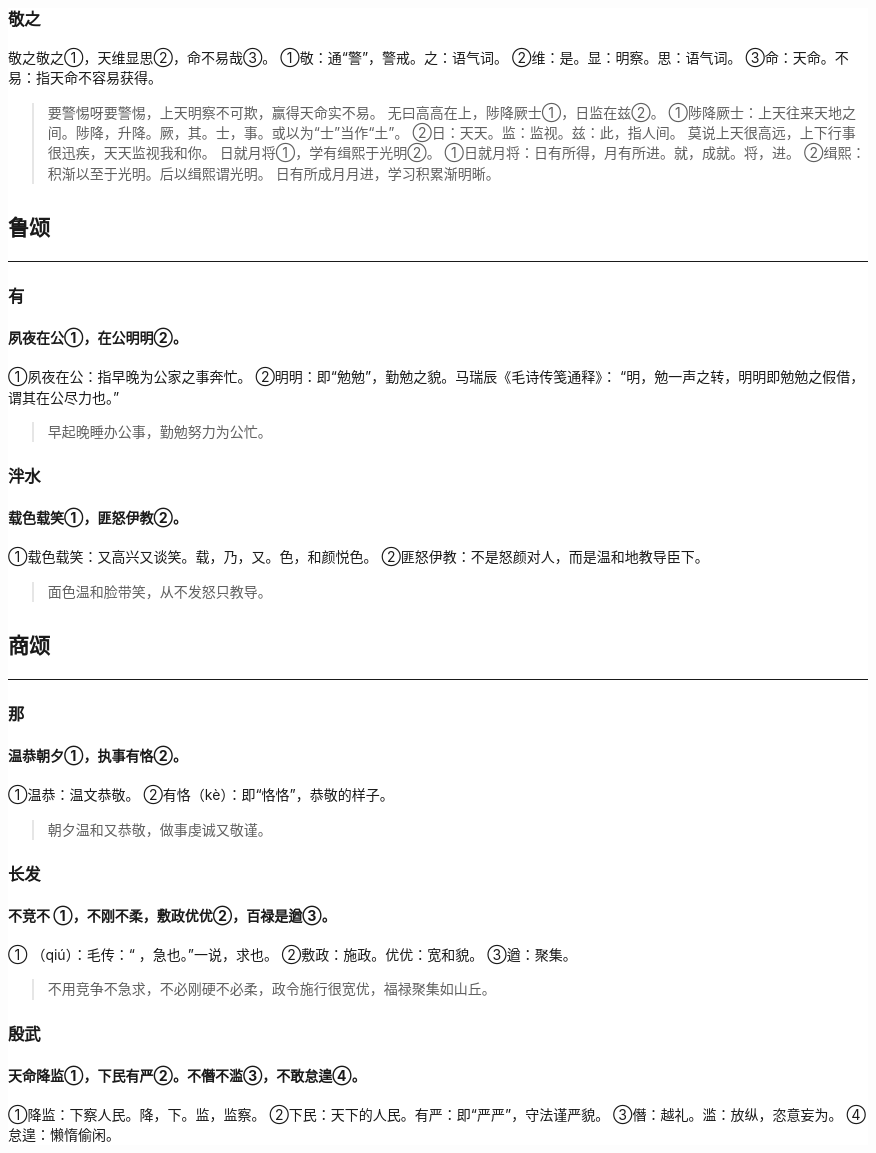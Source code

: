 ### 敬之
敬之敬之①，天维显思②，命不易哉③。
①敬：通“警”，警戒。之：语气词。
②维：是。显：明察。思：语气词。
③命：天命。不易：指天命不容易获得。
> 要警惕呀要警惕，上天明察不可欺，赢得天命实不易。
无曰高高在上，陟降厥士①，日监在兹②。
①陟降厥士：上天往来天地之间。陟降，升降。厥，其。士，事。或以为“士”当作“土”。
②日：天天。监：监视。兹：此，指人间。
> 莫说上天很高远，上下行事很迅疾，天天监视我和你。
日就月将①，学有缉熙于光明②。
①日就月将：日有所得，月有所进。就，成就。将，进。
②缉熙：积渐以至于光明。后以缉熙谓光明。
> 日有所成月月进，学习积累渐明晰。

## 鲁颂

<hr/>

### 有

#### 夙夜在公①，在公明明②。
①夙夜在公：指早晚为公家之事奔忙。
②明明：即“勉勉”，勤勉之貌。马瑞辰《毛诗传笺通释》：
“明，勉一声之转，明明即勉勉之假借，谓其在公尽力也。”
> 早起晚睡办公事，勤勉努力为公忙。
### 泮水

#### 载色载笑①，匪怒伊教②。
①载色载笑：又高兴又谈笑。载，乃，又。色，和颜悦色。
②匪怒伊教：不是怒颜对人，而是温和地教导臣下。
> 面色温和脸带笑，从不发怒只教导。

## 商颂

<hr/>

### 那

#### 温恭朝夕①，执事有恪②。
①温恭：温文恭敬。
②有恪（kè）：即“恪恪”，恭敬的样子。
> 朝夕温和又恭敬，做事虔诚又敬谨。

### 长发

#### 不竞不 ①，不刚不柔，敷政优优②，百禄是遒③。
① （qiú）：毛传：“ ，急也。”一说，求也。
②敷政：施政。优优：宽和貌。
③遒：聚集。
> 不用竞争不急求，不必刚硬不必柔，政令施行很宽优，福禄聚集如山丘。

### 殷武

#### 天命降监①，下民有严②。不僭不滥③，不敢怠遑④。
①降监：下察人民。降，下。监，监察。
②下民：天下的人民。有严：即“严严”，守法谨严貌。
③僭：越礼。滥：放纵，恣意妄为。
④怠遑：懒惰偷闲。
